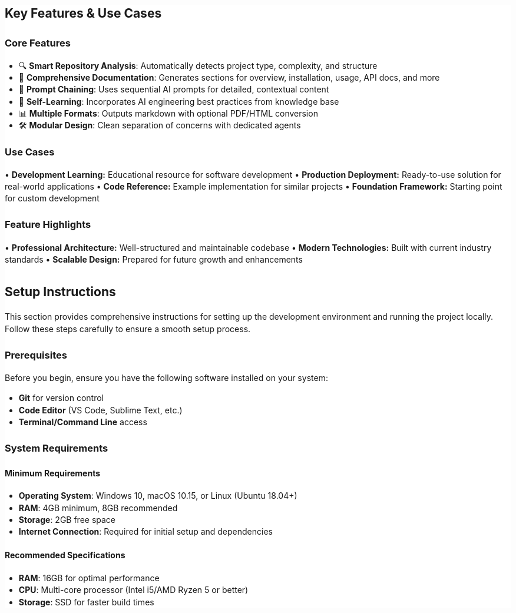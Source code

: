 ## Key Features & Use Cases

### Core Features

- 🔍 **Smart Repository Analysis**: Automatically detects project type, complexity, and structure
- 📝 **Comprehensive Documentation**: Generates sections for overview, installation, usage, API docs, and more
- 🔗 **Prompt Chaining**: Uses sequential AI prompts for detailed, contextual content
- 🧠 **Self-Learning**: Incorporates AI engineering best practices from knowledge base
- 📊 **Multiple Formats**: Outputs markdown with optional PDF/HTML conversion
- 🛠 **Modular Design**: Clean separation of concerns with dedicated agents

### Use Cases

• **Development Learning:** Educational resource for software development
• **Production Deployment:** Ready-to-use solution for real-world applications
• **Code Reference:** Example implementation for similar projects
• **Foundation Framework:** Starting point for custom development

### Feature Highlights

• **Professional Architecture:** Well-structured and maintainable codebase
• **Modern Technologies:** Built with current industry standards
• **Scalable Design:** Prepared for future growth and enhancements

## Setup Instructions

This section provides comprehensive instructions for setting up the development environment and running the project locally. Follow these steps carefully to ensure a smooth setup process.

### Prerequisites

Before you begin, ensure you have the following software installed on your system:

- **Git** for version control
- **Code Editor** (VS Code, Sublime Text, etc.)
- **Terminal/Command Line** access

### System Requirements

#### Minimum Requirements

- **Operating System**: Windows 10, macOS 10.15, or Linux (Ubuntu 18.04+)
- **RAM**: 4GB minimum, 8GB recommended
- **Storage**: 2GB free space
- **Internet Connection**: Required for initial setup and dependencies

#### Recommended Specifications

- **RAM**: 16GB for optimal performance
- **CPU**: Multi-core processor (Intel i5/AMD Ryzen 5 or better)
- **Storage**: SSD for faster build times
